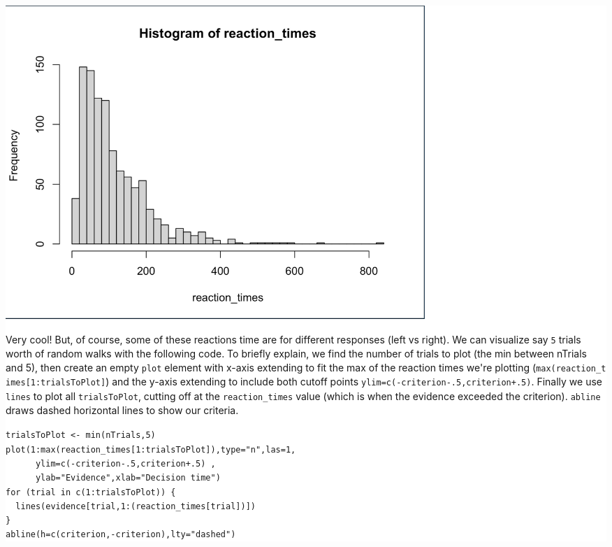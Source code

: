 <img src="/assets/images/2022-10-14-drift-diffusion-models/rthist.jpg" style="max-width:600px;"></img>

Very cool! But, of course, some of these reactions time are for different responses (left vs right). We can visualize say `5` trials worth of random walks with the following code. To briefly explain, we find the number of trials to plot (the min between nTrials and 5), then create an empty `plot` element with x-axis extending to fit the max of the reaction times we're plotting (`max(reaction_times[1:trialsToPlot]`) and the y-axis extending to include both cutoff points `ylim=c(-criterion-.5,criterion+.5)`. Finally we use `lines` to plot all `trialsToPlot`, cutting off at the `reaction_times` value (which is when the evidence exceeded the criterion). `abline` draws dashed horizontal lines to show our criteria.

```
trialsToPlot <- min(nTrials,5)
plot(1:max(reaction_times[1:trialsToPlot]),type="n",las=1,
      ylim=c(-criterion-.5,criterion+.5) ,
      ylab="Evidence",xlab="Decision time")
for (trial in c(1:trialsToPlot)) {
  lines(evidence[trial,1:(reaction_times[trial])])
}
abline(h=c(criterion,-criterion),lty="dashed")
```
